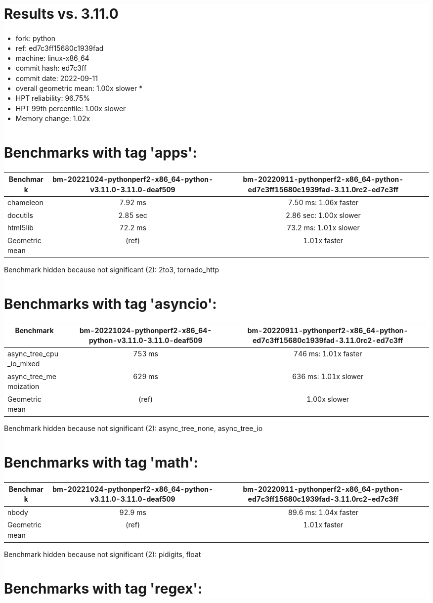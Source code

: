 
# Results vs. 3.11.0

- fork: python
- ref: ed7c3ff15680c1939fad
- machine: linux-x86_64
- commit hash: ed7c3ff
- commit date: 2022-09-11
- overall geometric mean: 1.00x slower \*
- HPT reliability: 96.75%
- HPT 99th percentile: 1.00x slower
- Memory change: 1.02x

Benchmarks with tag 'apps':
===========================

| Benchmark      | bm-20221024-pythonperf2-x86_64-python-v3.11.0-3.11.0-deaf509 | bm-20220911-pythonperf2-x86_64-python-ed7c3ff15680c1939fad-3.11.0rc2-ed7c3ff |
|----------------|:------------------------------------------------------------:|:----------------------------------------------------------------------------:|
| chameleon      | 7.92 ms                                                      | 7.50 ms: 1.06x faster                                                        |
| docutils       | 2.85 sec                                                     | 2.86 sec: 1.00x slower                                                       |
| html5lib       | 72.2 ms                                                      | 73.2 ms: 1.01x slower                                                        |
| Geometric mean | (ref)                                                        | 1.01x faster                                                                 |

Benchmark hidden because not significant (2): 2to3, tornado_http

Benchmarks with tag 'asyncio':
==============================

| Benchmark               | bm-20221024-pythonperf2-x86_64-python-v3.11.0-3.11.0-deaf509 | bm-20220911-pythonperf2-x86_64-python-ed7c3ff15680c1939fad-3.11.0rc2-ed7c3ff |
|-------------------------|:------------------------------------------------------------:|:----------------------------------------------------------------------------:|
| async_tree_cpu_io_mixed | 753 ms                                                       | 746 ms: 1.01x faster                                                         |
| async_tree_memoization  | 629 ms                                                       | 636 ms: 1.01x slower                                                         |
| Geometric mean          | (ref)                                                        | 1.00x slower                                                                 |

Benchmark hidden because not significant (2): async_tree_none, async_tree_io

Benchmarks with tag 'math':
===========================

| Benchmark      | bm-20221024-pythonperf2-x86_64-python-v3.11.0-3.11.0-deaf509 | bm-20220911-pythonperf2-x86_64-python-ed7c3ff15680c1939fad-3.11.0rc2-ed7c3ff |
|----------------|:------------------------------------------------------------:|:----------------------------------------------------------------------------:|
| nbody          | 92.9 ms                                                      | 89.6 ms: 1.04x faster                                                        |
| Geometric mean | (ref)                                                        | 1.01x faster                                                                 |

Benchmark hidden because not significant (2): pidigits, float

Benchmarks with tag 'regex':
============================
